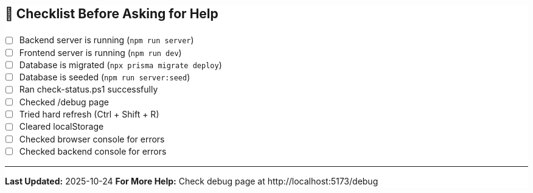 
## 📝 Checklist Before Asking for Help

- [ ] Backend server is running (`npm run server`)
- [ ] Frontend server is running (`npm run dev`)
- [ ] Database is migrated (`npx prisma migrate deploy`)
- [ ] Database is seeded (`npm run server:seed`)
- [ ] Ran check-status.ps1 successfully
- [ ] Checked /debug page
- [ ] Tried hard refresh (Ctrl + Shift + R)
- [ ] Cleared localStorage
- [ ] Checked browser console for errors
- [ ] Checked backend console for errors

---

**Last Updated:** 2025-10-24
**For More Help:** Check debug page at http://localhost:5173/debug
